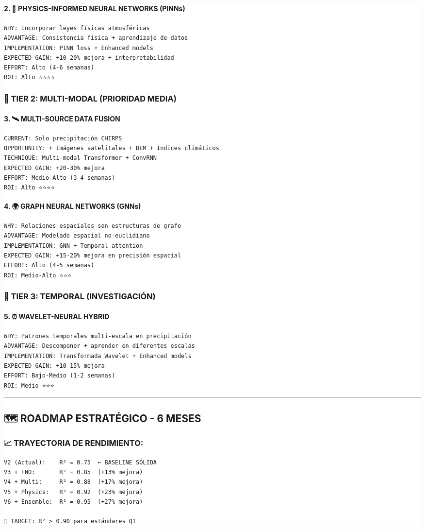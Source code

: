 #### **2. 🌊 PHYSICS-INFORMED NEURAL NETWORKS (PINNs)**
```
WHY: Incorporar leyes físicas atmosféricas
ADVANTAGE: Consistencia física + aprendizaje de datos
IMPLEMENTATION: PINN loss + Enhanced models
EXPECTED GAIN: +10-20% mejora + interpretabilidad
EFFORT: Alto (4-6 semanas)
ROI: Alto ⭐⭐⭐⭐
```

### **🎯 TIER 2: MULTI-MODAL (PRIORIDAD MEDIA)**

#### **3. 🛰️ MULTI-SOURCE DATA FUSION**
```
CURRENT: Solo precipitación CHIRPS
OPPORTUNITY: + Imágenes satelitales + DEM + Índices climáticos
TECHNIQUE: Multi-modal Transformer + ConvRNN
EXPECTED GAIN: +20-30% mejora
EFFORT: Medio-Alto (3-4 semanas)
ROI: Alto ⭐⭐⭐⭐
```

#### **4. 🌍 GRAPH NEURAL NETWORKS (GNNs)**
```
WHY: Relaciones espaciales son estructuras de grafo
ADVANTAGE: Modelado espacial no-euclidiano
IMPLEMENTATION: GNN + Temporal attention
EXPECTED GAIN: +15-20% mejora en precisión espacial
EFFORT: Alto (4-5 semanas)
ROI: Medio-Alto ⭐⭐⭐
```

### **🎯 TIER 3: TEMPORAL (INVESTIGACIÓN)**

#### **5. ⏰ WAVELET-NEURAL HYBRID**
```
WHY: Patrones temporales multi-escala en precipitación
ADVANTAGE: Descomponer + aprender en diferentes escalas
IMPLEMENTATION: Transformada Wavelet + Enhanced models
EXPECTED GAIN: +10-15% mejora
EFFORT: Bajo-Medio (1-2 semanas)
ROI: Medio ⭐⭐⭐
```

---

## 🗺️ **ROADMAP ESTRATÉGICO - 6 MESES**

### **📈 TRAYECTORIA DE RENDIMIENTO:**
```
V2 (Actual):    R² = 0.75  ← BASELINE SÓLIDA
V3 + FNO:       R² = 0.85  (+13% mejora)
V4 + Multi:     R² = 0.88  (+17% mejora)  
V5 + Physics:   R² = 0.92  (+23% mejora)
V6 + Ensemble:  R² = 0.95  (+27% mejora)

🎯 TARGET: R² > 0.90 para estándares Q1
```
